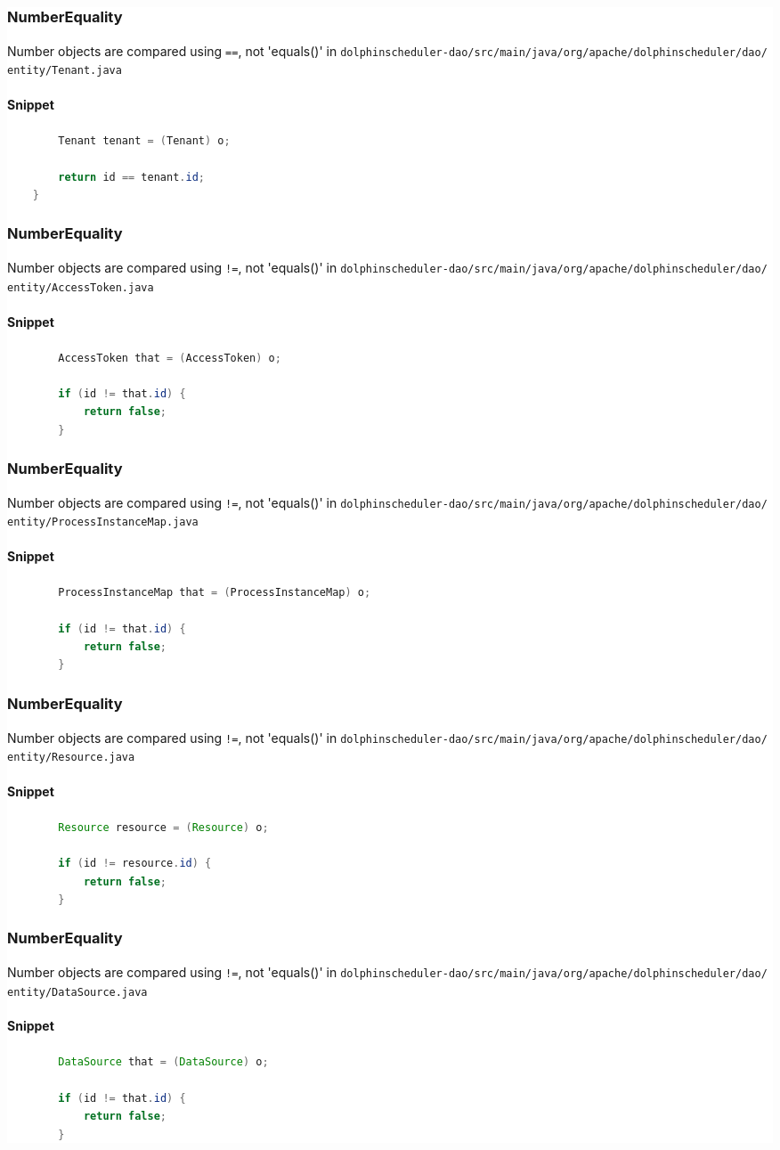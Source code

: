 ### NumberEquality
Number objects are compared using `==`, not 'equals()'
in `dolphinscheduler-dao/src/main/java/org/apache/dolphinscheduler/dao/entity/Tenant.java`
#### Snippet
```java
        Tenant tenant = (Tenant) o;

        return id == tenant.id;
    }

```

### NumberEquality
Number objects are compared using `!=`, not 'equals()'
in `dolphinscheduler-dao/src/main/java/org/apache/dolphinscheduler/dao/entity/AccessToken.java`
#### Snippet
```java
        AccessToken that = (AccessToken) o;

        if (id != that.id) {
            return false;
        }
```

### NumberEquality
Number objects are compared using `!=`, not 'equals()'
in `dolphinscheduler-dao/src/main/java/org/apache/dolphinscheduler/dao/entity/ProcessInstanceMap.java`
#### Snippet
```java
        ProcessInstanceMap that = (ProcessInstanceMap) o;

        if (id != that.id) {
            return false;
        }
```

### NumberEquality
Number objects are compared using `!=`, not 'equals()'
in `dolphinscheduler-dao/src/main/java/org/apache/dolphinscheduler/dao/entity/Resource.java`
#### Snippet
```java
        Resource resource = (Resource) o;

        if (id != resource.id) {
            return false;
        }
```

### NumberEquality
Number objects are compared using `!=`, not 'equals()'
in `dolphinscheduler-dao/src/main/java/org/apache/dolphinscheduler/dao/entity/DataSource.java`
#### Snippet
```java
        DataSource that = (DataSource) o;

        if (id != that.id) {
            return false;
        }
```
